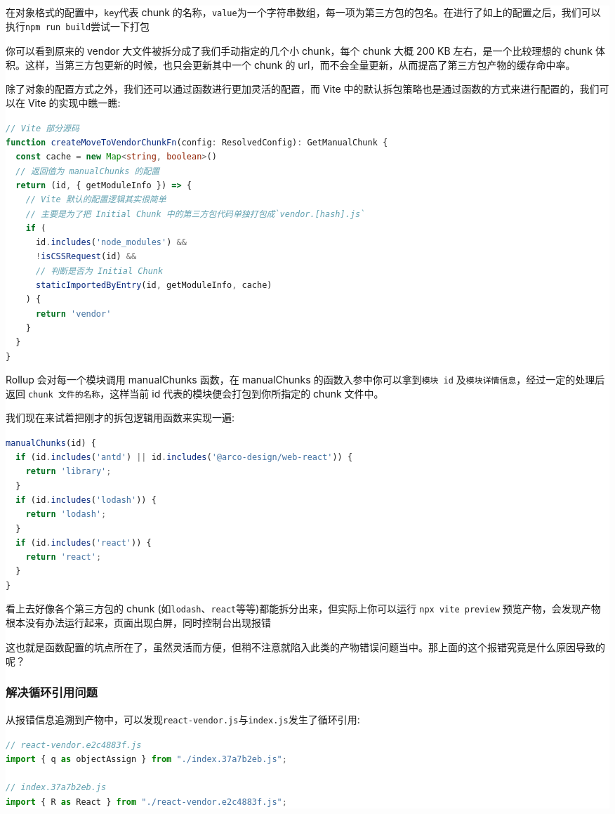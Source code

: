 在对象格式的配置中，`key`代表 chunk 的名称，`value`为一个字符串数组，每一项为第三方包的包名。在进行了如上的配置之后，我们可以执行`npm run build`尝试一下打包

你可以看到原来的 vendor 大文件被拆分成了我们手动指定的几个小 chunk，每个 chunk 大概 200 KB 左右，是一个比较理想的 chunk 体积。这样，当第三方包更新的时候，也只会更新其中一个 chunk 的 url，而不会全量更新，从而提高了第三方包产物的缓存命中率。

除了对象的配置方式之外，我们还可以通过函数进行更加灵活的配置，而 Vite 中的默认拆包策略也是通过函数的方式来进行配置的，我们可以在 Vite 的实现中瞧一瞧:

```typescript
// Vite 部分源码
function createMoveToVendorChunkFn(config: ResolvedConfig): GetManualChunk {
  const cache = new Map<string, boolean>()
  // 返回值为 manualChunks 的配置
  return (id, { getModuleInfo }) => {
    // Vite 默认的配置逻辑其实很简单
    // 主要是为了把 Initial Chunk 中的第三方包代码单独打包成`vendor.[hash].js`
    if (
      id.includes('node_modules') &&
      !isCSSRequest(id) &&
      // 判断是否为 Initial Chunk
      staticImportedByEntry(id, getModuleInfo, cache)
    ) {
      return 'vendor'
    }
  }
}
```

Rollup 会对每一个模块调用 manualChunks 函数，在 manualChunks 的函数入参中你可以拿到`模块 id` 及`模块详情信息`，经过一定的处理后返回 `chunk 文件的名称`，这样当前 id 代表的模块便会打包到你所指定的 chunk 文件中。

我们现在来试着把刚才的拆包逻辑用函数来实现一遍:

```typescript
manualChunks(id) {
  if (id.includes('antd') || id.includes('@arco-design/web-react')) {
    return 'library';
  }
  if (id.includes('lodash')) {
    return 'lodash';
  }
  if (id.includes('react')) {
    return 'react';
  }
}
```

看上去好像各个第三方包的 chunk (如`lodash`、`react`等等)都能拆分出来，但实际上你可以运行 `npx vite preview` 预览产物，会发现产物根本没有办法运行起来，页面出现白屏，同时控制台出现报错

这也就是函数配置的坑点所在了，虽然灵活而方便，但稍不注意就陷入此类的产物错误问题当中。那上面的这个报错究竟是什么原因导致的呢？

### 解决循环引用问题

从报错信息追溯到产物中，可以发现`react-vendor.js`与`index.js`发生了循环引用:

```typescript
// react-vendor.e2c4883f.js
import { q as objectAssign } from "./index.37a7b2eb.js";

// index.37a7b2eb.js
import { R as React } from "./react-vendor.e2c4883f.js";
```

